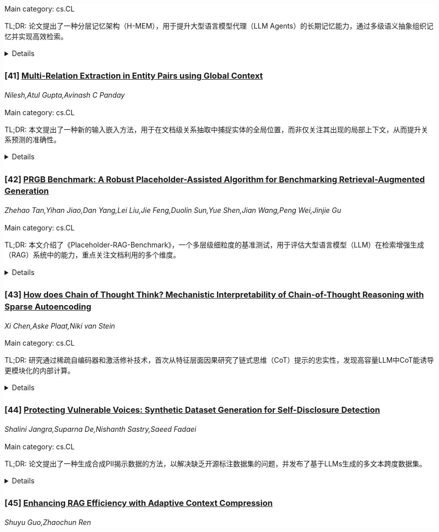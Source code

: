 Main category: cs.CL

TL;DR: 论文提出了一种分层记忆架构（H-MEM），用于提升大型语言模型代理（LLM Agents）的长期记忆能力，通过多级语义抽象组织记忆并实现高效检索。


<details><summary>Details</summary></details>


### [41] [Multi-Relation Extraction in Entity Pairs using Global Context](https://arxiv.org/abs/2507.22926)
*Nilesh,Atul Gupta,Avinash C Panday*

Main category: cs.CL

TL;DR: 本文提出了一种新的输入嵌入方法，用于在文档级关系抽取中捕捉实体的全局位置，而非仅关注其出现的局部上下文，从而提升关系预测的准确性。


<details><summary>Details</summary></details>


### [42] [PRGB Benchmark: A Robust Placeholder-Assisted Algorithm for Benchmarking Retrieval-Augmented Generation](https://arxiv.org/abs/2507.22927)
*Zhehao Tan,Yihan Jiao,Dan Yang,Lei Liu,Jie Feng,Duolin Sun,Yue Shen,Jian Wang,Peng Wei,Jinjie Gu*

Main category: cs.CL

TL;DR: 本文介绍了《Placeholder-RAG-Benchmark》，一个多层级细粒度的基准测试，用于评估大型语言模型（LLM）在检索增强生成（RAG）系统中的能力，重点关注文档利用的多个维度。


<details><summary>Details</summary></details>


### [43] [How does Chain of Thought Think? Mechanistic Interpretability of Chain-of-Thought Reasoning with Sparse Autoencoding](https://arxiv.org/abs/2507.22928)
*Xi Chen,Aske Plaat,Niki van Stein*

Main category: cs.CL

TL;DR: 研究通过稀疏自编码器和激活修补技术，首次从特征层面因果研究了链式思维（CoT）提示的忠实性，发现高容量LLM中CoT能诱导更模块化的内部计算。


<details><summary>Details</summary></details>


### [44] [Protecting Vulnerable Voices: Synthetic Dataset Generation for Self-Disclosure Detection](https://arxiv.org/abs/2507.22930)
*Shalini Jangra,Suparna De,Nishanth Sastry,Saeed Fadaei*

Main category: cs.CL

TL;DR: 论文提出了一种生成合成PII揭示数据的方法，以解决缺乏开源标注数据集的问题，并发布了基于LLMs生成的多文本跨度数据集。


<details><summary>Details</summary></details>


### [45] [Enhancing RAG Efficiency with Adaptive Context Compression](https://arxiv.org/abs/2507.22931)
*Shuyu Guo,Zhaochun Ren*
